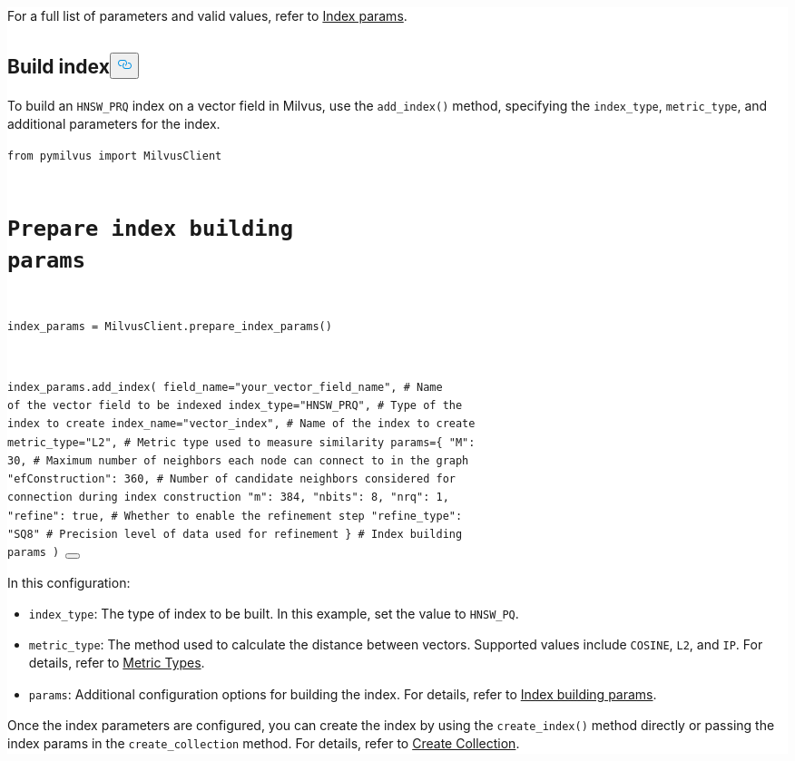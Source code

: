 </ol>
<p>For a full list of parameters and valid values, refer to <a href="/docs/hnsw-prq.md#Index-params">Index params</a>.</p>
<h2 id="Build-index" class="common-anchor-header">Build index<button data-href="#Build-index" class="anchor-icon" translate="no">
      <svg translate="no"
        aria-hidden="true"
        focusable="false"
        height="20"
        version="1.1"
        viewBox="0 0 16 16"
        width="16"
      >
        <path
          fill="#0092E4"
          fill-rule="evenodd"
          d="M4 9h1v1H4c-1.5 0-3-1.69-3-3.5S2.55 3 4 3h4c1.45 0 3 1.69 3 3.5 0 1.41-.91 2.72-2 3.25V8.59c.58-.45 1-1.27 1-2.09C10 5.22 8.98 4 8 4H4c-.98 0-2 1.22-2 2.5S3 9 4 9zm9-3h-1v1h1c1 0 2 1.22 2 2.5S13.98 12 13 12H9c-.98 0-2-1.22-2-2.5 0-.83.42-1.64 1-2.09V6.25c-1.09.53-2 1.84-2 3.25C6 11.31 7.55 13 9 13h4c1.45 0 3-1.69 3-3.5S14.5 6 13 6z"
        ></path>
      </svg>
    </button></h2><p>To build an <code translate="no">HNSW_PRQ</code> index on a vector field in Milvus, use the <code translate="no">add_index()</code> method, specifying the <code translate="no">index_type</code>, <code translate="no">metric_type</code>, and additional parameters for the index.</p>
<pre><code translate="no" class="language-plaintext">from pymilvus import MilvusClient

# Prepare index building params
index_params = MilvusClient.prepare_index_params()

index_params.add_index(
    field_name=&quot;your_vector_field_name&quot;, # Name of the vector field to be indexed
    index_type=&quot;HNSW_PRQ&quot;, # Type of the index to create
    index_name=&quot;vector_index&quot;, # Name of the index to create
    metric_type=&quot;L2&quot;, # Metric type used to measure similarity
    params={
        &quot;M&quot;: 30, # Maximum number of neighbors each node can connect to in the graph
        &quot;efConstruction&quot;: 360, # Number of candidate neighbors considered for connection during index construction
        &quot;m&quot;: 384, 
        &quot;nbits&quot;: 8,
        &quot;nrq&quot;: 1,
        &quot;refine&quot;: true, # Whether to enable the refinement step
        &quot;refine_type&quot;: &quot;SQ8&quot; # Precision level of data used for refinement
    } # Index building params
)
<button class="copy-code-btn"></button></code></pre>
<p>In this configuration:</p>
<ul>
<li><p><code translate="no">index_type</code>: The type of index to be built. In this example, set the value to <code translate="no">HNSW_PQ</code>.</p></li>
<li><p><code translate="no">metric_type</code>: The method used to calculate the distance between vectors. Supported values include <code translate="no">COSINE</code>, <code translate="no">L2</code>, and <code translate="no">IP</code>. For details, refer to <a href="/docs/metric.md">Metric Types</a>.</p></li>
<li><p><code translate="no">params</code>: Additional configuration options for building the index. For details, refer to <a href="/docs/hnsw-prq.md#Index-building-params">Index building params</a>.</p></li>
</ul>
<p>Once the index parameters are configured, you can create the index by using the <code translate="no">create_index()</code> method directly or passing the index params in the <code translate="no">create_collection</code> method. For details, refer to <a href="/docs/create-collection.md">Create Collection</a>.</p>